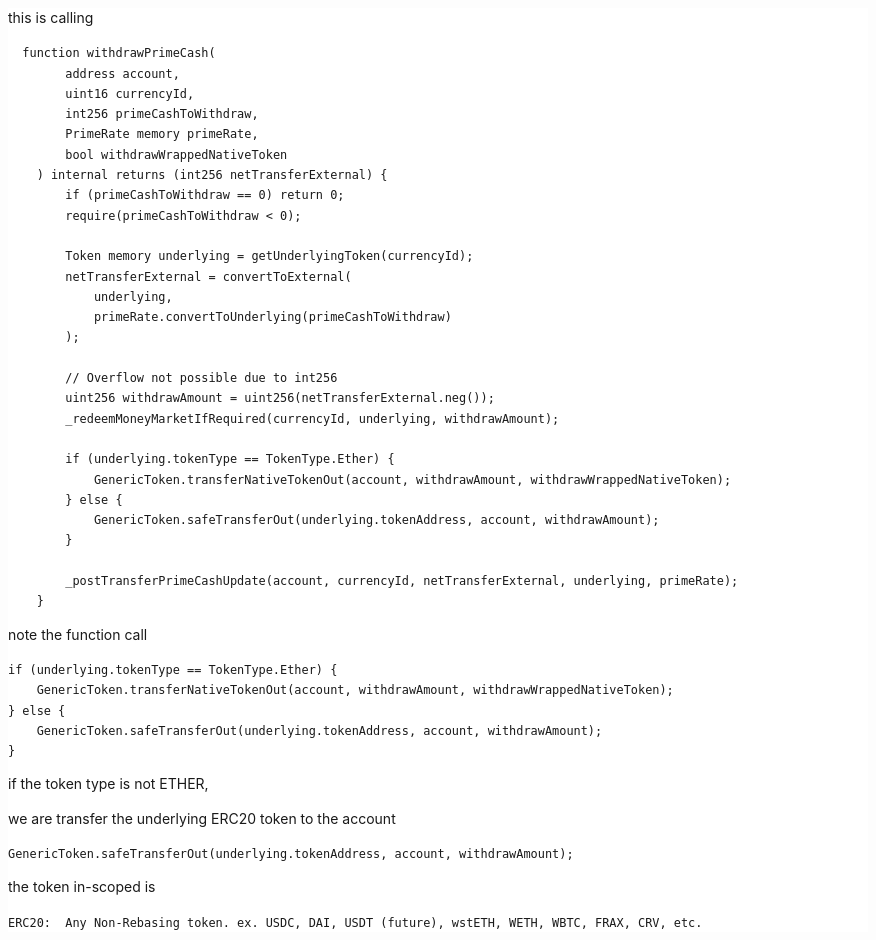 this is calling

```solidity
  function withdrawPrimeCash(
        address account,
        uint16 currencyId,
        int256 primeCashToWithdraw,
        PrimeRate memory primeRate,
        bool withdrawWrappedNativeToken
    ) internal returns (int256 netTransferExternal) {
        if (primeCashToWithdraw == 0) return 0;
        require(primeCashToWithdraw < 0);

        Token memory underlying = getUnderlyingToken(currencyId);
        netTransferExternal = convertToExternal(
            underlying, 
            primeRate.convertToUnderlying(primeCashToWithdraw) 
        );

        // Overflow not possible due to int256
        uint256 withdrawAmount = uint256(netTransferExternal.neg());
        _redeemMoneyMarketIfRequired(currencyId, underlying, withdrawAmount);

        if (underlying.tokenType == TokenType.Ether) {
            GenericToken.transferNativeTokenOut(account, withdrawAmount, withdrawWrappedNativeToken);
        } else {
            GenericToken.safeTransferOut(underlying.tokenAddress, account, withdrawAmount);
        }

        _postTransferPrimeCashUpdate(account, currencyId, netTransferExternal, underlying, primeRate);
    }
```

note the function call

```solidity
if (underlying.tokenType == TokenType.Ether) {
	GenericToken.transferNativeTokenOut(account, withdrawAmount, withdrawWrappedNativeToken);
} else {
	GenericToken.safeTransferOut(underlying.tokenAddress, account, withdrawAmount);
}
```

if the token type is not ETHER,

we are transfer the underlying ERC20 token to the account

```solidity
GenericToken.safeTransferOut(underlying.tokenAddress, account, withdrawAmount);
```

the token in-scoped is

```solidity
ERC20:  Any Non-Rebasing token. ex. USDC, DAI, USDT (future), wstETH, WETH, WBTC, FRAX, CRV, etc.
```
